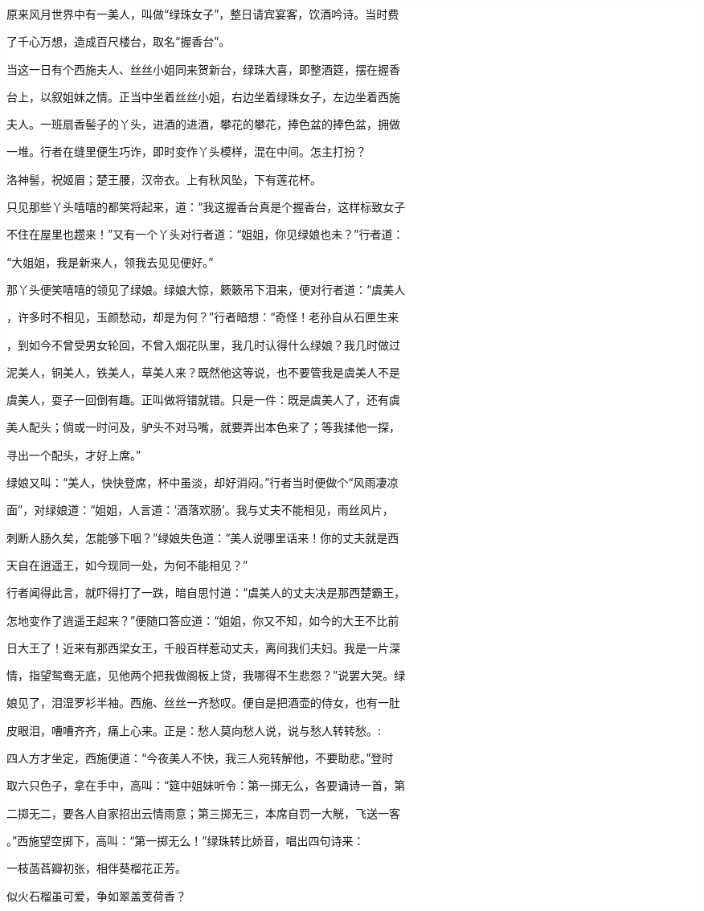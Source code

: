 原来风月世界中有一美人，叫做“绿珠女子”，整日请宾宴客，饮酒吟诗。当时费

了千心万想，造成百尺楼台，取名“握香台”。

当这一日有个西施夫人、丝丝小姐同来贺新台，绿珠大喜，即整酒筵，摆在握香

台上，以叙姐妹之情。正当中坐着丝丝小姐，右边坐着绿珠女子，左边坐着西施

夫人。一班扇香髻子的丫头，进酒的进酒，攀花的攀花，捧色盆的捧色盆，拥做

一堆。行者在缝里便生巧诈，即时变作丫头模样，混在中间。怎主打扮？

洛神髻，祝姬眉；楚王腰，汉帝衣。上有秋风坠，下有莲花杯。

只见那些丫头嘻嘻的都笑将起来，道：“我这握香台真是个握香台，这样标致女子

不住在屋里也趱来！”又有一个丫头对行者道：“姐姐，你见绿娘也未？”行者道：

“大姐姐，我是新来人，领我去见见便好。”

那丫头便笑嘻嘻的领见了绿娘。绿娘大惊，簌簌吊下泪来，便对行者道：“虞美人

，许多时不相见，玉颜愁动，却是为何？”行者暗想：“奇怪！老孙自从石匣生来

，到如今不曾受男女轮回，不曾入烟花队里，我几时认得什么绿娘？我几时做过

泥美人，铜美人，铁美人，草美人来？既然他这等说，也不要管我是虞美人不是

虞美人，耍子一回倒有趣。正叫做将错就错。只是一件：既是虞美人了，还有虞

美人配头；倘或一时问及，驴头不对马嘴，就要弄出本色来了；等我揉他一探，

寻出一个配头，才好上席。”

绿娘又叫：“美人，快快登席，杯中虽淡，却好消闷。”行者当时便做个“风雨凄凉

面”，对绿娘道：“姐姐，人言道：‘酒落欢肠’。我与丈夫不能相见，雨丝风片，

刺断人肠久矣，怎能够下咽？”绿娘失色道：“美人说哪里话来！你的丈夫就是西

天自在逍遥王，如今现同一处，为何不能相见？”

行者闻得此言，就吓得打了一跌，暗自思忖道：“虞美人的丈夫决是那西楚霸王，

怎地变作了逍遥王起来？”便随口答应道：“姐姐，你又不知，如今的大王不比前

日大王了！近来有那西梁女王，千般百样惹动丈夫，离间我们夫妇。我是一片深

情，指望鸳鸯无底，见他两个把我做阁板上贷，我哪得不生悲怨？”说罢大哭。绿

娘见了，泪湿罗衫半袖。西施、丝丝一齐愁叹。便自是把酒壶的侍女，也有一肚

皮眼泪，嘈嘈齐齐，痛上心来。正是：愁人莫向愁人说，说与愁人转转愁。:

四人方才坐定，西施便道：“今夜美人不快，我三人宛转解他，不要助悲。”登时

取六只色子，拿在手中，高叫：“筵中姐妹听令：第一掷无么，各要诵诗一首，第

二掷无二，要各人自家招出云情雨意；第三掷无三，本席自罚一大觥，飞送一客

。”西施望空掷下，高叫：“第一掷无么！”绿珠转比娇音，唱出四句诗来：

一枝菡萏瓣初张，相伴葵榴花正芳。

似火石榴虽可爱，争如翠盖芰荷香？
